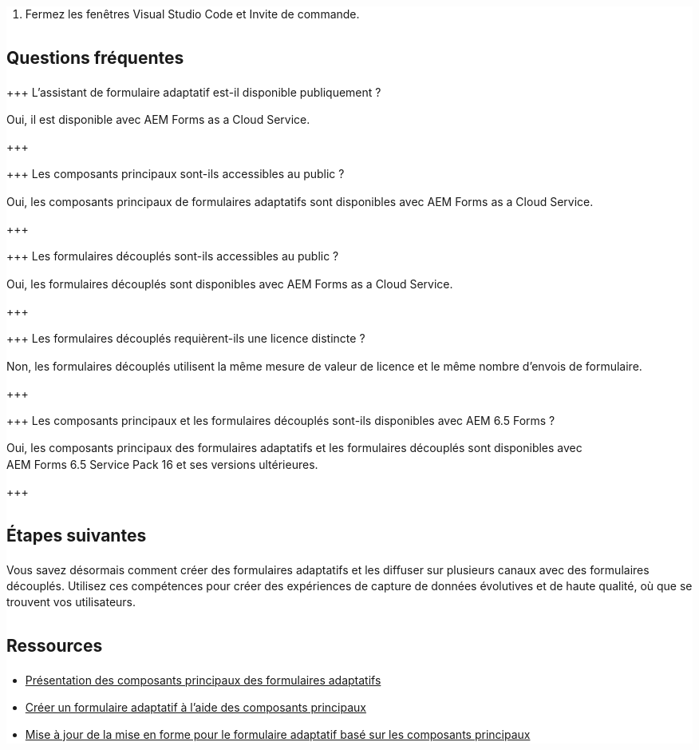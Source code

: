 
1. Fermez les fenêtres Visual Studio Code et Invite de commande.

## Questions fréquentes

+++ L’assistant de formulaire adaptatif est-il disponible publiquement ?

Oui, il est disponible avec AEM Forms as a Cloud Service.

+++


+++ Les composants principaux sont-ils accessibles au public ?

Oui, les composants principaux de formulaires adaptatifs sont disponibles avec AEM Forms as a Cloud Service.

+++

+++ Les formulaires découplés sont-ils accessibles au public ?

Oui, les formulaires découplés sont disponibles avec AEM Forms as a Cloud Service.

+++

+++ Les formulaires découplés requièrent-ils une licence distincte ?

Non, les formulaires découplés utilisent la même mesure de valeur de licence et le même nombre d’envois de formulaire.

+++

+++ Les composants principaux et les formulaires découplés sont-ils disponibles avec AEM 6.5 Forms ?

Oui, les composants principaux des formulaires adaptatifs et les formulaires découplés sont disponibles avec AEM Forms 6.5 Service Pack 16 et ses versions ultérieures.

+++


## Étapes suivantes

Vous savez désormais comment créer des formulaires adaptatifs et les diffuser sur plusieurs canaux avec des formulaires découplés. Utilisez ces compétences pour créer des expériences de capture de données évolutives et de haute qualité, où que se trouvent vos utilisateurs.


## Ressources

* [Présentation des composants principaux des formulaires adaptatifs](https://experienceleague.adobe.com/fr/docs/experience-manager-core-components/using/adaptive-forms/introduction)

* [Créer un formulaire adaptatif à l’aide des composants principaux](https://experienceleague.adobe.com/en/docs/experience-manager-cloud-service/content/forms/adaptive-forms-authoring/authoring-adaptive-forms-core-components/create-an-adaptive-form-on-forms-cs/creating-adaptive-form-core-components)

* [Mise à jour de la mise en forme pour le formulaire adaptatif basé sur les composants principaux](https://experienceleague.adobe.com/fr/docs/experience-manager-cloud-service/content/forms/adaptive-forms-authoring/authoring-adaptive-forms-core-components/create-an-adaptive-form-on-forms-cs/using-themes-in-core-components)
